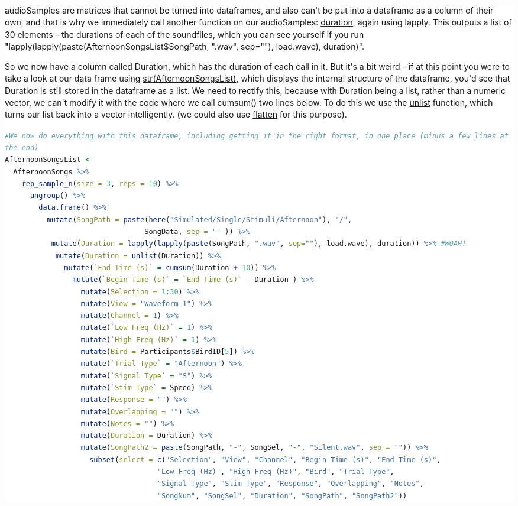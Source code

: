 audioSamples are matrices that cannot be turned into dataframes, and also can't be put into a dataframe as a column of their own, and that is why we immediately call another function on our audioSamples: [duration](https://rdrr.io/cran/seewave/man/duration.html), again using lapply. This outputs a list of 30 elements - the durations of each of the soundfiles, which you can see yourself if you run "lapply(lapply(paste(AfternoonSongsList$SongPath, ".wav", sep=""), load.wave), duration)".

So we now have a column called Duration, which has the duration of each call in it. But it's a bit weird - if at this point you were to take a look at our data frame using [str(AfternoonSongsList)](https://www.rdocumentation.org/packages/utils/versions/3.6.2/topics/str), which displays the internal structure of the dataframe, you'd see that Duration is still stored in the dataframe as a list. We need to rectify this, because with Duration being a list, rather than a numeric vector, we can't modify it with the code where we call cumsum() two lines below. To do this we use the [unlist](https://www.rdocumentation.org/packages/base/versions/3.6.2/topics/unlist) function, which turns our list back into a vector intelligently. (we could also use [flatten](https://purrr.tidyverse.org/reference/flatten.html) for this purpose).


```r
#We now do everything with this dataframe, including getting it in the right format, in one place (minus a few lines at the end)             
AfternoonSongsList <-
  AfternoonSongs %>%
    rep_sample_n(size = 3, reps = 10) %>%
      ungroup() %>%
        data.frame() %>%
          mutate(SongPath = paste(here("Simulated/Single/Stimuli/Afternoon"), "/", 
                                 SongData, sep = "" )) %>%
           mutate(Duration = lapply(lapply(paste(SongPath, ".wav", sep=""), load.wave), duration)) %>% #WOAH!
            mutate(Duration = unlist(Duration)) %>%
              mutate(`End Time (s)` = cumsum(Duration + 10)) %>%
                mutate(`Begin Time (s)` = `End Time (s)` - Duration ) %>%
                  mutate(Selection = 1:30) %>%
                  mutate(View = "Waveform 1") %>%
                  mutate(Channel = 1) %>%
                  mutate(`Low Freq (Hz)` = 1) %>%
                  mutate(`High Freq (Hz)` = 1) %>%
                  mutate(Bird = Participants$BirdID[5]) %>%
                  mutate(`Trial Type` = "Afternoon") %>%
                  mutate(`Signal Type` = "S") %>%
                  mutate(`Stim Type` = Speed) %>%
                  mutate(Response = "") %>%
                  mutate(Overlapping = "") %>%
                  mutate(Notes = "") %>%
                  mutate(Duration = Duration) %>%
                  mutate(SongPath2 = paste(SongPath, "-", SongSel, "-", "Silent.wav", sep = "")) %>%
                    subset(select = c("Selection", "View", "Channel", "Begin Time (s)", "End Time (s)", 
                                    "Low Freq (Hz)", "High Freq (Hz)", "Bird", "Trial Type", 
                                    "Signal Type", "Stim Type", "Response", "Overlapping", "Notes", 
                                    "SongNum", "SongSel", "Duration", "SongPath", "SongPath2")) 
```
